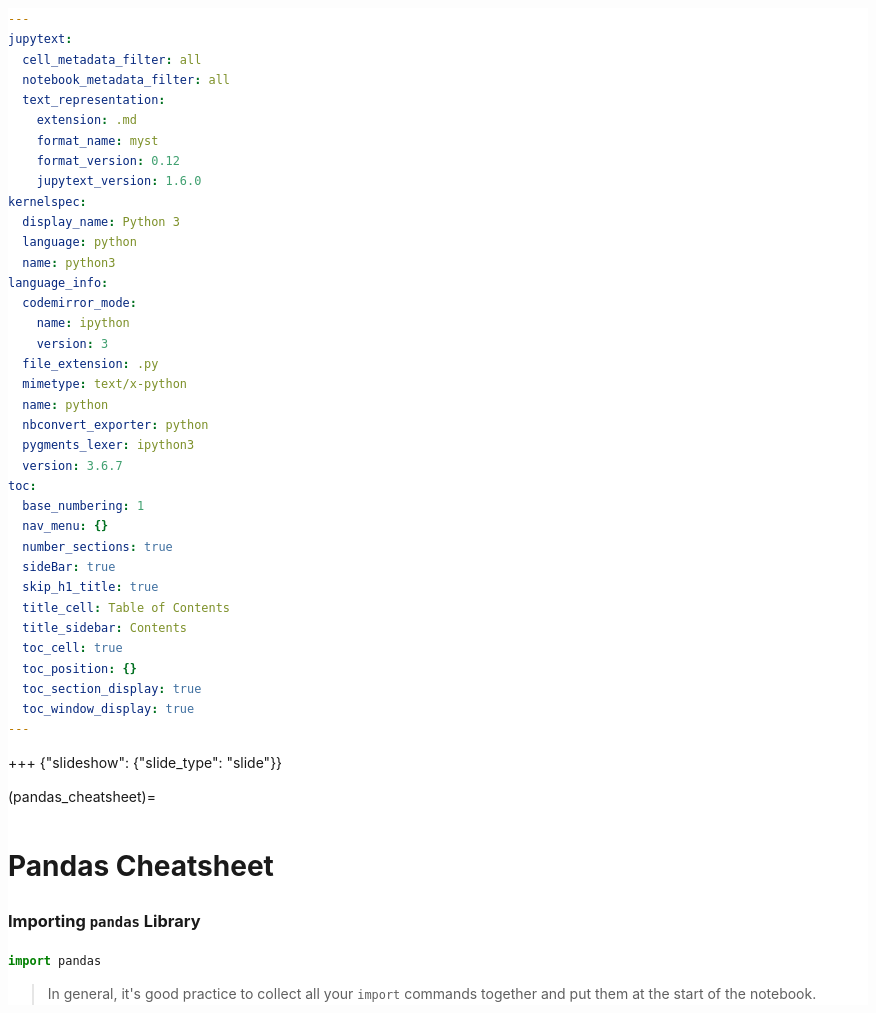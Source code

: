 ```yaml
---
jupytext:
  cell_metadata_filter: all
  notebook_metadata_filter: all
  text_representation:
    extension: .md
    format_name: myst
    format_version: 0.12
    jupytext_version: 1.6.0
kernelspec:
  display_name: Python 3
  language: python
  name: python3
language_info:
  codemirror_mode:
    name: ipython
    version: 3
  file_extension: .py
  mimetype: text/x-python
  name: python
  nbconvert_exporter: python
  pygments_lexer: ipython3
  version: 3.6.7
toc:
  base_numbering: 1
  nav_menu: {}
  number_sections: true
  sideBar: true
  skip_h1_title: true
  title_cell: Table of Contents
  title_sidebar: Contents
  toc_cell: true
  toc_position: {}
  toc_section_display: true
  toc_window_display: true
---
```


+++ {"slideshow": {"slide_type": "slide"}}

(pandas_cheatsheet)=
# Pandas Cheatsheet

### Importing `pandas` Library
```python
import pandas
```
> In general, it's good practice to collect all your `import` commands together and put them at the start of the notebook.
